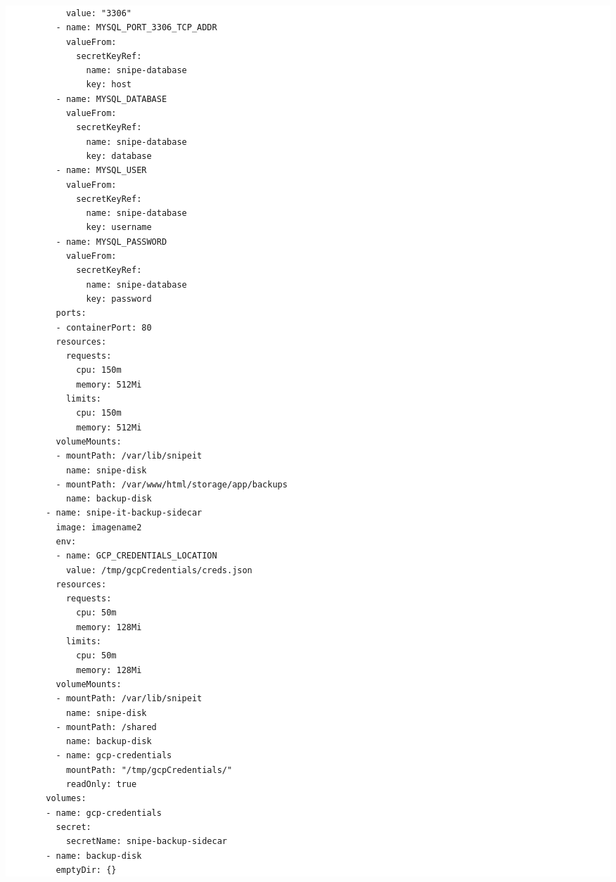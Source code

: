                 value: "3306"
              - name: MYSQL_PORT_3306_TCP_ADDR
                valueFrom:
                  secretKeyRef:
                    name: snipe-database
                    key: host
              - name: MYSQL_DATABASE
                valueFrom:
                  secretKeyRef:
                    name: snipe-database
                    key: database
              - name: MYSQL_USER
                valueFrom:
                  secretKeyRef:
                    name: snipe-database
                    key: username
              - name: MYSQL_PASSWORD
                valueFrom:
                  secretKeyRef:
                    name: snipe-database
                    key: password
              ports:
              - containerPort: 80
              resources:
                requests:
                  cpu: 150m
                  memory: 512Mi
                limits:
                  cpu: 150m
                  memory: 512Mi
              volumeMounts:
              - mountPath: /var/lib/snipeit
                name: snipe-disk
              - mountPath: /var/www/html/storage/app/backups
                name: backup-disk
            - name: snipe-it-backup-sidecar
              image: imagename2
              env:
              - name: GCP_CREDENTIALS_LOCATION
                value: /tmp/gcpCredentials/creds.json
              resources:
                requests:
                  cpu: 50m
                  memory: 128Mi
                limits:
                  cpu: 50m
                  memory: 128Mi
              volumeMounts:
              - mountPath: /var/lib/snipeit
                name: snipe-disk
              - mountPath: /shared
                name: backup-disk
              - name: gcp-credentials
                mountPath: "/tmp/gcpCredentials/"
                readOnly: true
            volumes:
            - name: gcp-credentials
              secret:
                secretName: snipe-backup-sidecar
            - name: backup-disk
              emptyDir: {}
